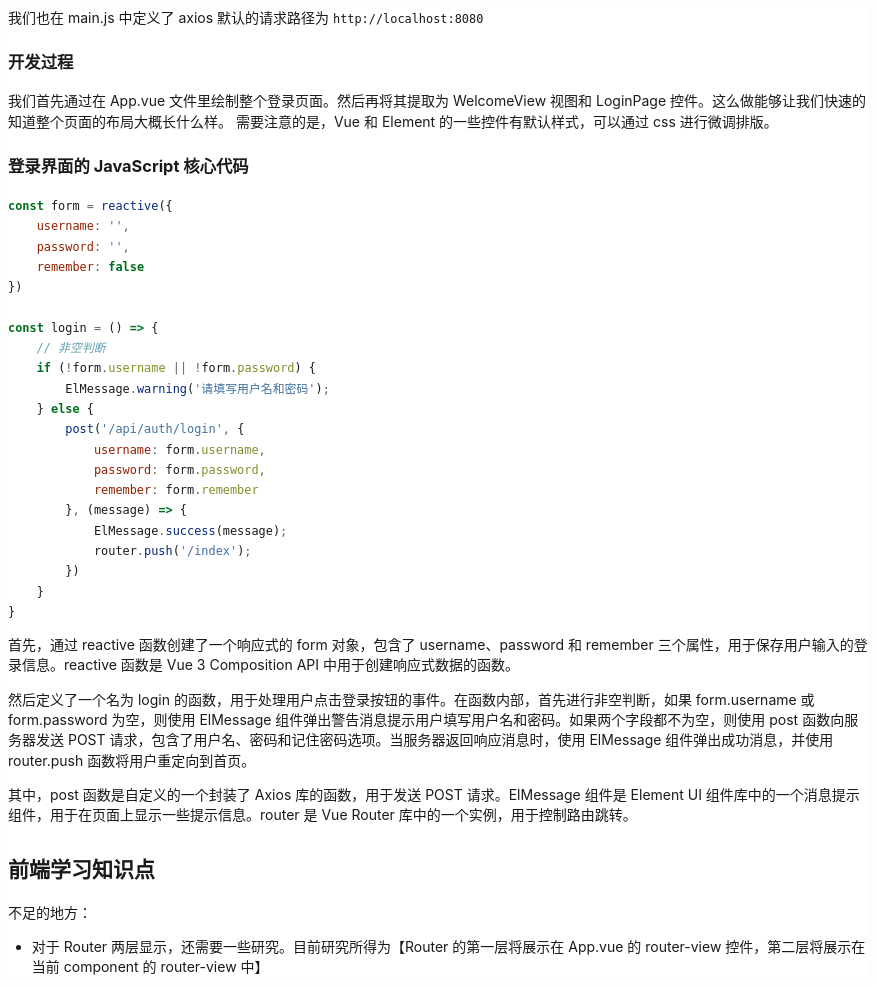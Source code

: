 我们也在 main.js 中定义了 axios 默认的请求路径为 `http://localhost:8080`

### 开发过程

我们首先通过在 App.vue 文件里绘制整个登录页面。然后再将其提取为 WelcomeView 视图和 LoginPage
控件。这么做能够让我们快速的知道整个页面的布局大概长什么样。
需要注意的是，Vue 和 Element 的一些控件有默认样式，可以通过 css 进行微调排版。

### 登录界面的 JavaScript 核心代码

```js
const form = reactive({
    username: '',
    password: '',
    remember: false
})

const login = () => {
    // 非空判断
    if (!form.username || !form.password) {
        ElMessage.warning('请填写用户名和密码');
    } else {
        post('/api/auth/login', {
            username: form.username,
            password: form.password,
            remember: form.remember
        }, (message) => {
            ElMessage.success(message);
            router.push('/index');
        })
    }
}
```

首先，通过 reactive 函数创建了一个响应式的 form 对象，包含了 username、password 和 remember 三个属性，用于保存用户输入的登录信息。reactive
函数是 Vue 3 Composition API 中用于创建响应式数据的函数。

然后定义了一个名为 login 的函数，用于处理用户点击登录按钮的事件。在函数内部，首先进行非空判断，如果 form.username 或
form.password 为空，则使用 ElMessage 组件弹出警告消息提示用户填写用户名和密码。如果两个字段都不为空，则使用 post 函数向服务器发送
POST 请求，包含了用户名、密码和记住密码选项。当服务器返回响应消息时，使用 ElMessage 组件弹出成功消息，并使用 router.push
函数将用户重定向到首页。

其中，post 函数是自定义的一个封装了 Axios 库的函数，用于发送 POST 请求。ElMessage 组件是 Element UI
组件库中的一个消息提示组件，用于在页面上显示一些提示信息。router 是 Vue Router 库中的一个实例，用于控制路由跳转。

## 前端学习知识点

不足的地方：

- 对于 Router 两层显示，还需要一些研究。目前研究所得为【Router 的第一层将展示在 App.vue 的 router-view 控件，第二层将展示在当前
  component 的 router-view 中】
